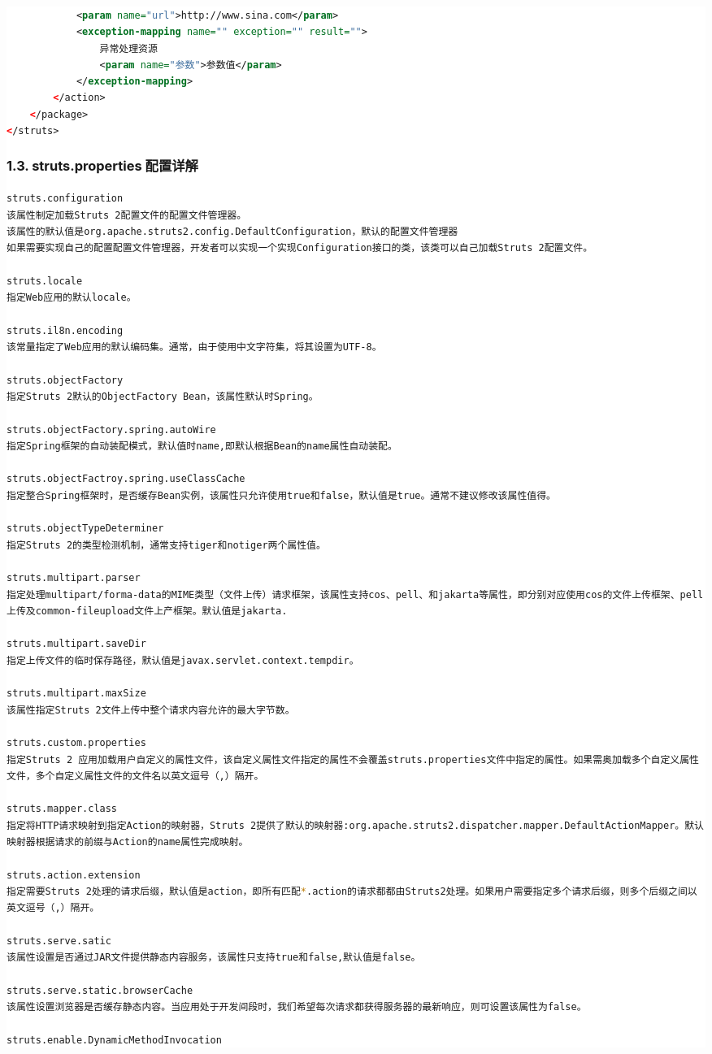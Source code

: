 ```XML
            <param name="url">http://www.sina.com</param>
            <exception-mapping name="" exception="" result="">
                异常处理资源
                <param name="参数">参数值</param>
            </exception-mapping>
        </action>
    </package>
</struts>
```
### 1.3. struts.properties 配置详解
```bash
struts.configuration
该属性制定加载Struts 2配置文件的配置文件管理器。
该属性的默认值是org.apache.struts2.config.DefaultConfiguration，默认的配置文件管理器
如果需要实现自己的配置配置文件管理器，开发者可以实现一个实现Configuration接口的类，该类可以自己加载Struts 2配置文件。  

struts.locale
指定Web应用的默认locale。  

struts.il8n.encoding
该常量指定了Web应用的默认编码集。通常，由于使用中文字符集，将其设置为UTF-8。  

struts.objectFactory
指定Struts 2默认的ObjectFactory Bean，该属性默认时Spring。  

struts.objectFactory.spring.autoWire
指定Spring框架的自动装配模式，默认值时name,即默认根据Bean的name属性自动装配。

struts.objectFactroy.spring.useClassCache
指定整合Spring框架时，是否缓存Bean实例，该属性只允许使用true和false，默认值是true。通常不建议修改该属性值得。  

struts.objectTypeDeterminer
指定Struts 2的类型检测机制，通常支持tiger和notiger两个属性值。  

struts.multipart.parser
指定处理multipart/forma-data的MIME类型（文件上传）请求框架，该属性支持cos、pell、和jakarta等属性，即分别对应使用cos的文件上传框架、pell上传及common-fileupload文件上产框架。默认值是jakarta.  

struts.multipart.saveDir
指定上传文件的临时保存路径，默认值是javax.servlet.context.tempdir。  

struts.multipart.maxSize
该属性指定Struts 2文件上传中整个请求内容允许的最大字节数。  

struts.custom.properties
指定Struts 2 应用加载用户自定义的属性文件，该自定义属性文件指定的属性不会覆盖struts.properties文件中指定的属性。如果需奥加载多个自定义属性文件，多个自定义属性文件的文件名以英文逗号（,）隔开。  

struts.mapper.class
指定将HTTP请求映射到指定Action的映射器，Struts 2提供了默认的映射器:org.apache.struts2.dispatcher.mapper.DefaultActionMapper。默认映射器根据请求的前缀与Action的name属性完成映射。  

struts.action.extension
指定需要Struts 2处理的请求后缀，默认值是action，即所有匹配*.action的请求都都由Struts2处理。如果用户需要指定多个请求后缀，则多个后缀之间以英文逗号（,）隔开。

struts.serve.satic
该属性设置是否通过JAR文件提供静态内容服务，该属性只支持true和false,默认值是false。  

struts.serve.static.browserCache
该属性设置浏览器是否缓存静态内容。当应用处于开发间段时，我们希望每次请求都获得服务器的最新响应，则可设置该属性为false。

struts.enable.DynamicMethodInvocation
```